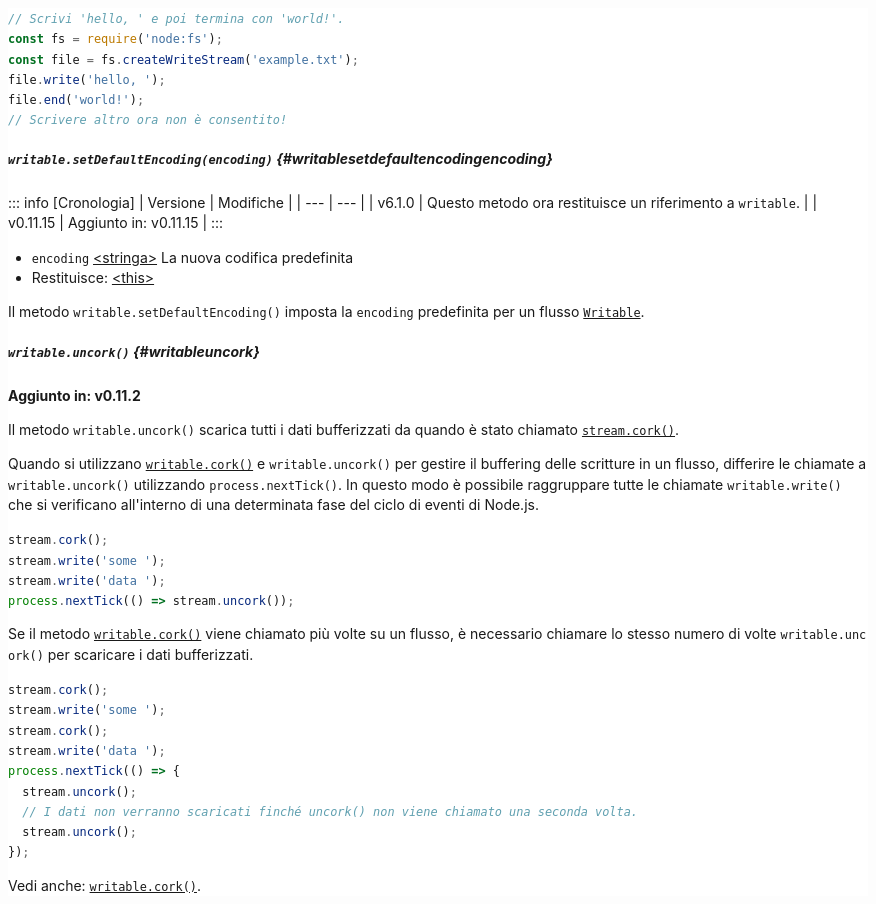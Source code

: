```js [ESM]
// Scrivi 'hello, ' e poi termina con 'world!'.
const fs = require('node:fs');
const file = fs.createWriteStream('example.txt');
file.write('hello, ');
file.end('world!');
// Scrivere altro ora non è consentito!
```

##### `writable.setDefaultEncoding(encoding)` {#writablesetdefaultencodingencoding}

::: info [Cronologia]
| Versione | Modifiche |
| --- | --- |
| v6.1.0 | Questo metodo ora restituisce un riferimento a `writable`. |
| v0.11.15 | Aggiunto in: v0.11.15 |
:::

- `encoding` [\<stringa\>](https://developer.mozilla.org/en-US/docs/Web/JavaScript/Data_structures#String_type) La nuova codifica predefinita
- Restituisce: [\<this\>](https://developer.mozilla.org/en-US/docs/Web/JavaScript/Reference/Operators/this)

Il metodo `writable.setDefaultEncoding()` imposta la `encoding` predefinita per un flusso [`Writable`](/it/nodejs/api/stream#class-streamwritable).

##### `writable.uncork()` {#writableuncork}

**Aggiunto in: v0.11.2**

Il metodo `writable.uncork()` scarica tutti i dati bufferizzati da quando è stato chiamato [`stream.cork()`](/it/nodejs/api/stream#writablecork).

Quando si utilizzano [`writable.cork()`](/it/nodejs/api/stream#writablecork) e `writable.uncork()` per gestire il buffering delle scritture in un flusso, differire le chiamate a `writable.uncork()` utilizzando `process.nextTick()`. In questo modo è possibile raggruppare tutte le chiamate `writable.write()` che si verificano all'interno di una determinata fase del ciclo di eventi di Node.js.

```js [ESM]
stream.cork();
stream.write('some ');
stream.write('data ');
process.nextTick(() => stream.uncork());
```
Se il metodo [`writable.cork()`](/it/nodejs/api/stream#writablecork) viene chiamato più volte su un flusso, è necessario chiamare lo stesso numero di volte `writable.uncork()` per scaricare i dati bufferizzati.

```js [ESM]
stream.cork();
stream.write('some ');
stream.cork();
stream.write('data ');
process.nextTick(() => {
  stream.uncork();
  // I dati non verranno scaricati finché uncork() non viene chiamato una seconda volta.
  stream.uncork();
});
```
Vedi anche: [`writable.cork()`](/it/nodejs/api/stream#writablecork).
